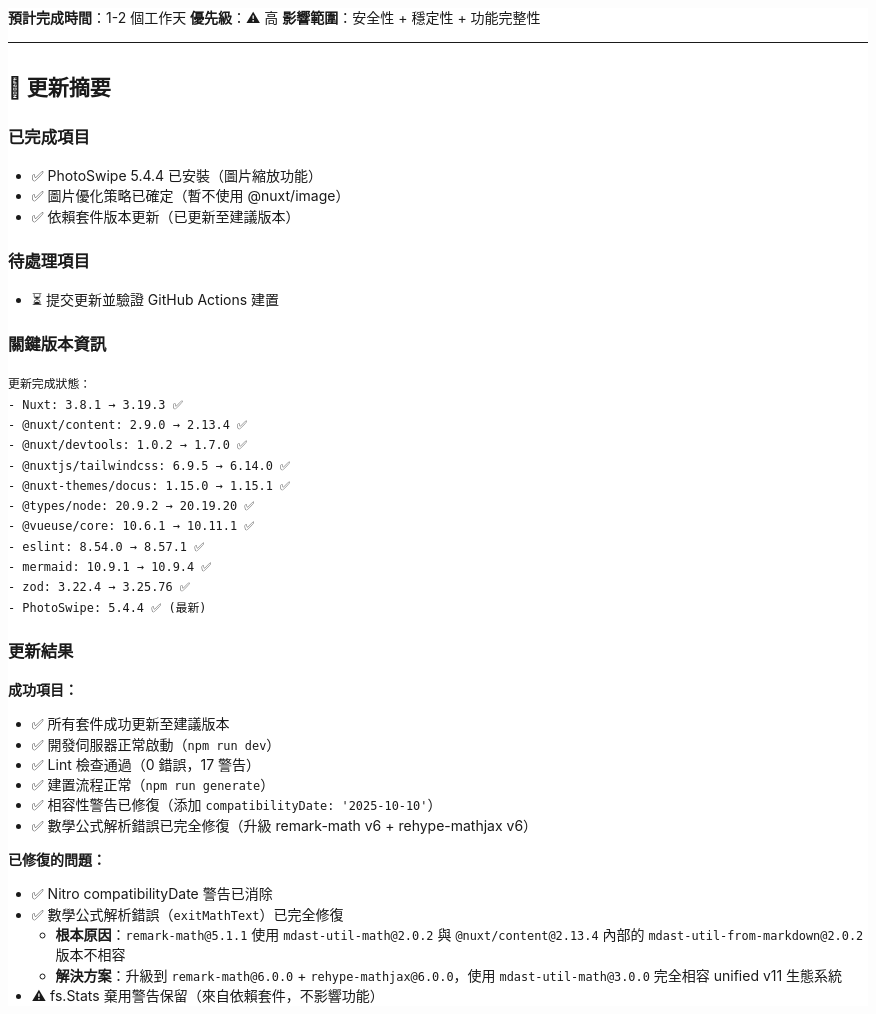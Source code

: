 
**預計完成時間**：1-2 個工作天
**優先級**：⚠️ 高
**影響範圍**：安全性 + 穩定性 + 功能完整性

---

## 📝 更新摘要

### 已完成項目
- ✅ PhotoSwipe 5.4.4 已安裝（圖片縮放功能）
- ✅ 圖片優化策略已確定（暫不使用 @nuxt/image）
- ✅ 依賴套件版本更新（已更新至建議版本）

### 待處理項目
- ⏳ 提交更新並驗證 GitHub Actions 建置

### 關鍵版本資訊
```
更新完成狀態：
- Nuxt: 3.8.1 → 3.19.3 ✅
- @nuxt/content: 2.9.0 → 2.13.4 ✅
- @nuxt/devtools: 1.0.2 → 1.7.0 ✅
- @nuxtjs/tailwindcss: 6.9.5 → 6.14.0 ✅
- @nuxt-themes/docus: 1.15.0 → 1.15.1 ✅
- @types/node: 20.9.2 → 20.19.20 ✅
- @vueuse/core: 10.6.1 → 10.11.1 ✅
- eslint: 8.54.0 → 8.57.1 ✅
- mermaid: 10.9.1 → 10.9.4 ✅
- zod: 3.22.4 → 3.25.76 ✅
- PhotoSwipe: 5.4.4 ✅ (最新)
```

### 更新結果

**成功項目：**
- ✅ 所有套件成功更新至建議版本
- ✅ 開發伺服器正常啟動（`npm run dev`）
- ✅ Lint 檢查通過（0 錯誤，17 警告）
- ✅ 建置流程正常（`npm run generate`）
- ✅ 相容性警告已修復（添加 `compatibilityDate: '2025-10-10'`）
- ✅ 數學公式解析錯誤已完全修復（升級 remark-math v6 + rehype-mathjax v6）

**已修復的問題：**
- ✅ Nitro compatibilityDate 警告已消除
- ✅ 數學公式解析錯誤（`exitMathText`）已完全修復
  - **根本原因**：`remark-math@5.1.1` 使用 `mdast-util-math@2.0.2` 與 `@nuxt/content@2.13.4` 內部的 `mdast-util-from-markdown@2.0.2` 版本不相容
  - **解決方案**：升級到 `remark-math@6.0.0` + `rehype-mathjax@6.0.0`，使用 `mdast-util-math@3.0.0` 完全相容 unified v11 生態系統
- ⚠️ fs.Stats 棄用警告保留（來自依賴套件，不影響功能）
